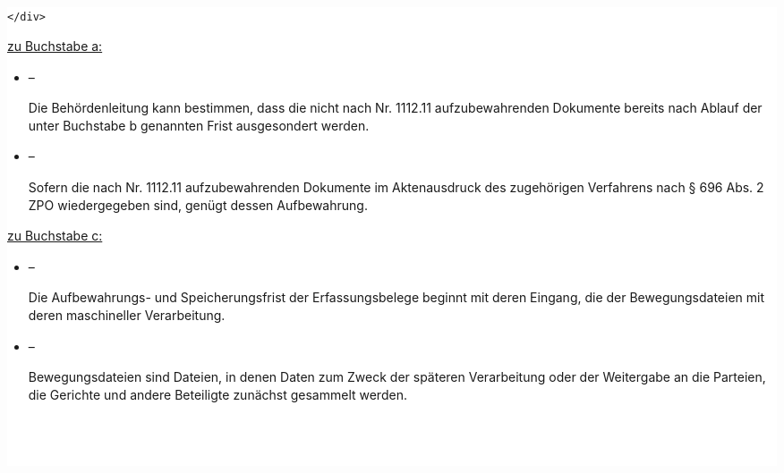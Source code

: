     </div>

<span style=";;text-decoration:underline">zu Buchstabe a:</span>

  - –
    
    <div style="">
    
    Die Behördenleitung kann bestimmen, dass die nicht nach Nr. 1112.11
    aufzubewahrenden Dokumente bereits nach Ablauf der unter Buchstabe b
    genannten Frist ausgesondert werden.
    
    </div>

  - –
    
    <div style="">
    
    Sofern die nach Nr. 1112.11 aufzubewahrenden Dokumente im
    Aktenausdruck des zugehörigen Verfahrens nach § 696 Abs. 2 ZPO
    wiedergegeben sind, genügt dessen Aufbewahrung.
    
    </div>

<span style=";;text-decoration:underline">zu Buchstabe c:</span>

  - –
    
    <div style="">
    
    Die Aufbewahrungs- und Speicherungsfrist der Erfassungsbelege
    beginnt mit deren Eingang, die der Bewegungsdateien mit deren
    maschineller Verarbeitung.
    
    </div>

  - –
    
    <div style="">
    
    Bewegungsdateien sind Dateien, in denen Daten zum Zweck der späteren
    Verarbeitung oder der Weitergabe an die Parteien, die Gerichte und
    andere Beteiligte zunächst gesammelt werden.
    
    </div>

</td>

</tr>

<tr>

<td style="border-right: 0.5pt solid ; " align="center" valign="top" charoff="50">

 

</td>

<td style="border-right: 0.5pt solid ; " align="center" valign="top" charoff="50">

 

</td>

<td style align="justify" valign="top" charoff="50">
